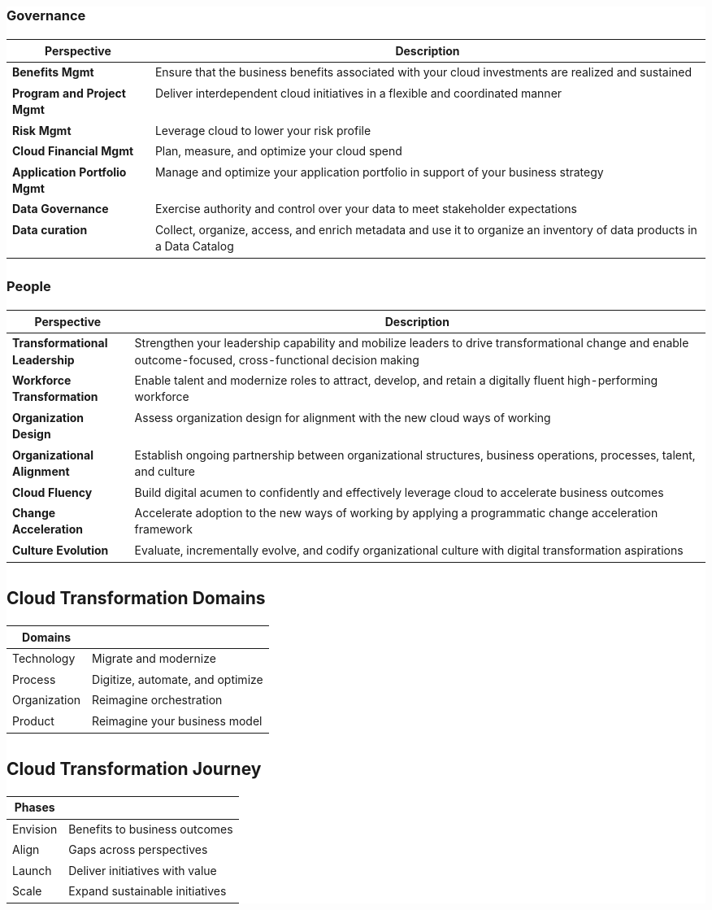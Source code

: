 ### Governance

| Perspective | Description |
|--- |--- |
| **Benefits Mgmt** | Ensure that the business benefits associated with your cloud investments are realized and sustained |
| **Program and Project Mgmt** | Deliver interdependent cloud initiatives in a flexible and coordinated manner |
| **Risk Mgmt** | Leverage cloud to lower your risk profile |
| **Cloud Financial Mgmt** | Plan, measure, and optimize your cloud spend |
| **Application Portfolio Mgmt** | Manage and optimize your application portfolio in support of your business strategy |
| **Data Governance** | Exercise authority and control over your data to meet stakeholder expectations |
| **Data curation** | Collect, organize, access, and enrich metadata and use it to organize an inventory of data products in a Data Catalog |

### People

| Perspective | Description |
|--- |--- |
| **Transformational Leadership** | Strengthen your leadership capability and mobilize leaders to drive transformational change and enable outcome-focused, cross-functional decision making |
| **Workforce Transformation** | Enable talent and modernize roles to attract, develop, and retain a digitally fluent high-performing workforce |
| **Organization Design** | Assess organization design for alignment with the new cloud ways of working |
| **Organizational Alignment** | Establish ongoing partnership between organizational structures, business operations, processes, talent, and culture |
| **Cloud Fluency** | Build digital acumen to confidently and effectively leverage cloud to accelerate business outcomes |
| **Change Acceleration** | Accelerate adoption to the new ways of working by applying a programmatic change acceleration framework |
| **Culture Evolution** | Evaluate, incrementally evolve, and codify organizational culture with digital transformation aspirations |

## Cloud Transformation Domains

| Domains | |
|-- |-- |
| Technology | Migrate and modernize |
| Process | Digitize, automate, and optimize |
| Organization | Reimagine orchestration |
| Product | Reimagine your business model |

## Cloud Transformation Journey

| Phases | |
|-- |-- |
| Envision | Benefits to business outcomes |
| Align | Gaps across perspectives |
| Launch | Deliver initiatives with value |
| Scale | Expand sustainable initiatives |
